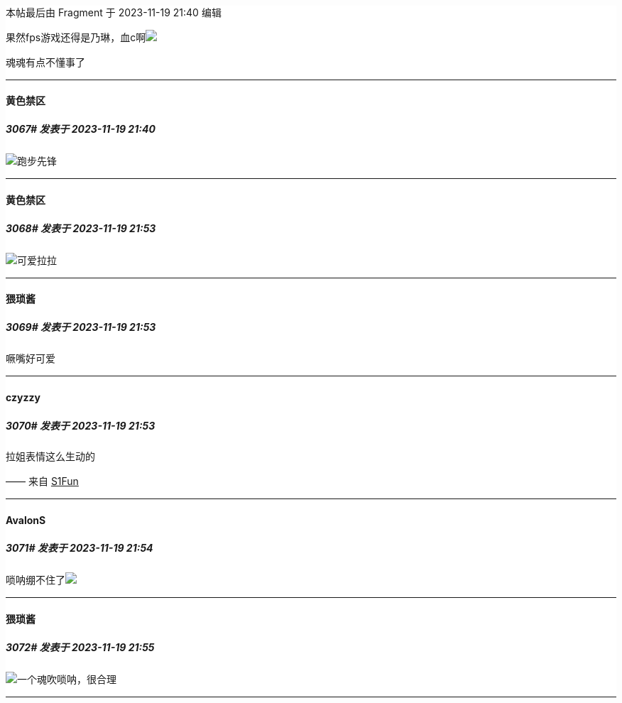  本帖最后由 Fragment 于 2023-11-19 21:40 编辑 

果然fps游戏还得是乃琳，血c啊<img src="https://static.saraba1st.com/image/smiley/face2017/037.png" referrerpolicy="no-referrer">

魂魂有点不懂事了

*****

####  黄色禁区  
##### 3067#       发表于 2023-11-19 21:40

<img src="https://static.saraba1st.com/image/smiley/face2017/067.png" referrerpolicy="no-referrer">跑步先锋


*****

####  黄色禁区  
##### 3068#       发表于 2023-11-19 21:53

<img src="https://static.saraba1st.com/image/smiley/face2017/075.png" referrerpolicy="no-referrer">可爱拉拉

*****

####  猥琐酱  
##### 3069#       发表于 2023-11-19 21:53

噘嘴好可爱

*****

####  czyzzy  
##### 3070#       发表于 2023-11-19 21:53

拉姐表情这么生动的

—— 来自 [S1Fun](https://s1fun.koalcat.com)

*****

####  AvalonS  
##### 3071#       发表于 2023-11-19 21:54

唢呐绷不住了<img src="https://static.saraba1st.com/image/smiley/face2017/068.png" referrerpolicy="no-referrer">

*****

####  猥琐酱  
##### 3072#       发表于 2023-11-19 21:55

<img src="https://static.saraba1st.com/image/smiley/face2017/067.png" referrerpolicy="no-referrer">一个魂吹唢呐，很合理

*****
